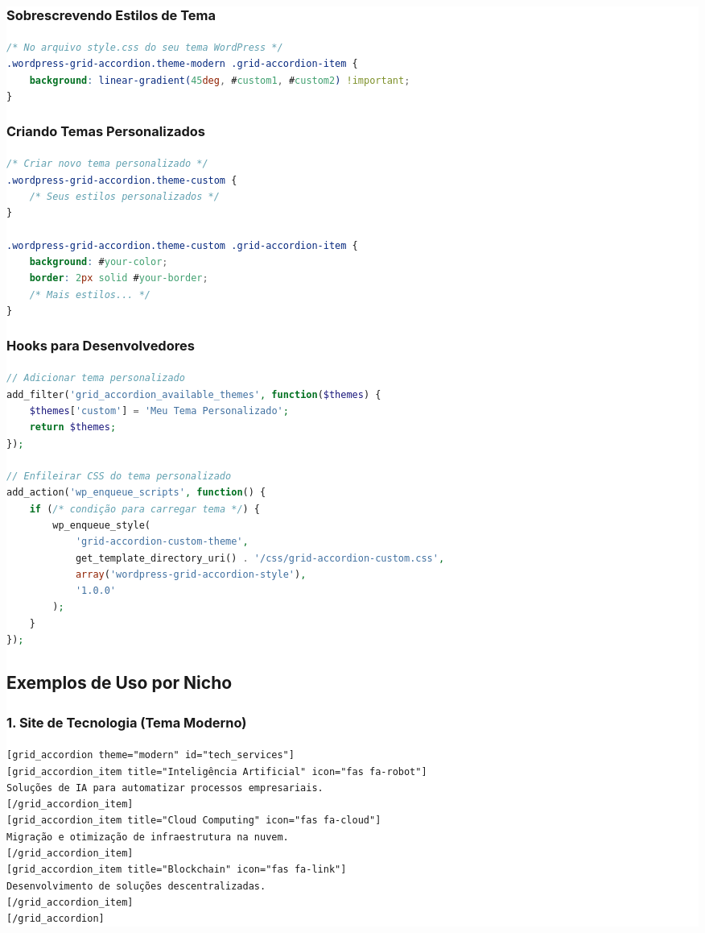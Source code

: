 ### Sobrescrevendo Estilos de Tema
```css
/* No arquivo style.css do seu tema WordPress */
.wordpress-grid-accordion.theme-modern .grid-accordion-item {
    background: linear-gradient(45deg, #custom1, #custom2) !important;
}
```

### Criando Temas Personalizados
```css
/* Criar novo tema personalizado */
.wordpress-grid-accordion.theme-custom {
    /* Seus estilos personalizados */
}

.wordpress-grid-accordion.theme-custom .grid-accordion-item {
    background: #your-color;
    border: 2px solid #your-border;
    /* Mais estilos... */
}
```

### Hooks para Desenvolvedores
```php
// Adicionar tema personalizado
add_filter('grid_accordion_available_themes', function($themes) {
    $themes['custom'] = 'Meu Tema Personalizado';
    return $themes;
});

// Enfileirar CSS do tema personalizado
add_action('wp_enqueue_scripts', function() {
    if (/* condição para carregar tema */) {
        wp_enqueue_style(
            'grid-accordion-custom-theme',
            get_template_directory_uri() . '/css/grid-accordion-custom.css',
            array('wordpress-grid-accordion-style'),
            '1.0.0'
        );
    }
});
```

## Exemplos de Uso por Nicho

### 1. Site de Tecnologia (Tema Moderno)
```
[grid_accordion theme="modern" id="tech_services"]
[grid_accordion_item title="Inteligência Artificial" icon="fas fa-robot"]
Soluções de IA para automatizar processos empresariais.
[/grid_accordion_item]
[grid_accordion_item title="Cloud Computing" icon="fas fa-cloud"]
Migração e otimização de infraestrutura na nuvem.
[/grid_accordion_item]
[grid_accordion_item title="Blockchain" icon="fas fa-link"]
Desenvolvimento de soluções descentralizadas.
[/grid_accordion_item]
[/grid_accordion]
```
